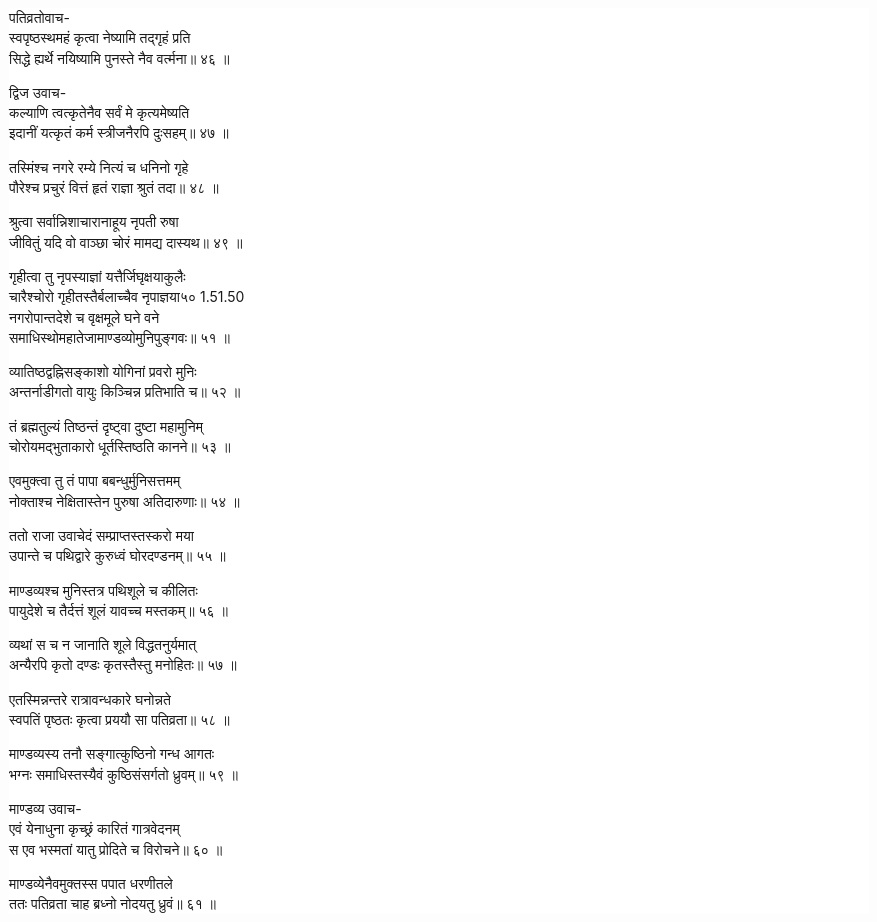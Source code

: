 पतिव्रतोवाच-  
स्वपृष्ठस्थमहं कृत्वा नेष्यामि तद्गृहं प्रति  
सिद्धे ह्यर्थे नयिष्यामि पुनस्ते नैव वर्त्मना॥ ४६ ॥


द्विज उवाच-  
कल्याणि त्वत्कृतेनैव सर्वं मे कृत्यमेष्यति  
इदानीं यत्कृतं कर्म स्त्रीजनैरपि दुःसहम्॥ ४७ ॥


तस्मिंश्च नगरे रम्ये नित्यं च धनिनो गृहे  
पौरेश्च प्रचुरं वित्तं हृतं राज्ञा श्रुतं तदा॥ ४८ ॥


श्रुत्वा सर्वान्निशाचारानाहूय नृपती रुषा  
जीवितुं यदि वो वाञ्छा चोरं मामद्य दास्यथ॥ ४९ ॥


गृहीत्वा तु नृपस्याज्ञां यत्तैर्जिघृक्षयाकुलैः  
चारैश्चोरो गृहीतस्तैर्बलाच्चैव नृपाज्ञया५० 1.51.50  
नगरोपान्तदेशे च वृक्षमूले घने वने  
समाधिस्थोमहातेजामाण्डव्योमुनिपुङ्गवः॥ ५१ ॥


व्यातिष्ठद्वह्निसङ्काशो योगिनां प्रवरो मुनिः  
अन्तर्नाडीगतो वायुः किञ्चिन्न प्रतिभाति च॥ ५२ ॥


तं ब्रह्मतुल्यं तिष्ठन्तं दृष्ट्वा दुष्टा महामुनिम्  
चोरोयमद्भुताकारो धूर्तस्तिष्ठति कानने॥ ५३ ॥


एवमुक्त्वा तु तं पापा बबन्धुर्मुनिसत्तमम्  
नोक्ताश्च नेक्षितास्तेन पुरुषा अतिदारुणाः॥ ५४ ॥


ततो राजा उवाचेदं सम्प्राप्तस्तस्करो मया  
उपान्ते च पथिद्वारे कुरुध्वं घोरदण्डनम्॥ ५५ ॥


माण्डव्यश्च मुनिस्तत्र पथिशूले च कीलितः  
पायुदेशे च तैर्दत्तं शूलं यावच्च मस्तकम्॥ ५६ ॥


व्यथां स च न जानाति शूले विद्धतनुर्यमात्  
अन्यैरपि कृतो दण्डः कृतस्तैस्तु मनोहितः॥ ५७ ॥


एतस्मिन्नन्तरे रात्रावन्धकारे घनोन्नते  
स्वपतिं पृष्ठतः कृत्वा प्रययौ सा पतिव्रता॥ ५८ ॥


माण्डव्यस्य तनौ सङ्गात्कुष्ठिनो गन्ध आगतः  
भग्नः समाधिस्तस्यैवं कुष्ठिसंसर्गतो ध्रुवम्॥ ५९ ॥


माण्डव्य उवाच-  
एवं येनाधुना कृच्छ्रं कारितं गात्रवेदनम्  
स एव भस्मतां यातु प्रोदिते च विरोचने॥ ६० ॥


माण्डव्येनैवमुक्तस्स पपात धरणीतले  
ततः पतिव्रता चाह ब्रध्नो नोदयतु ध्रुवं॥ ६१ ॥
